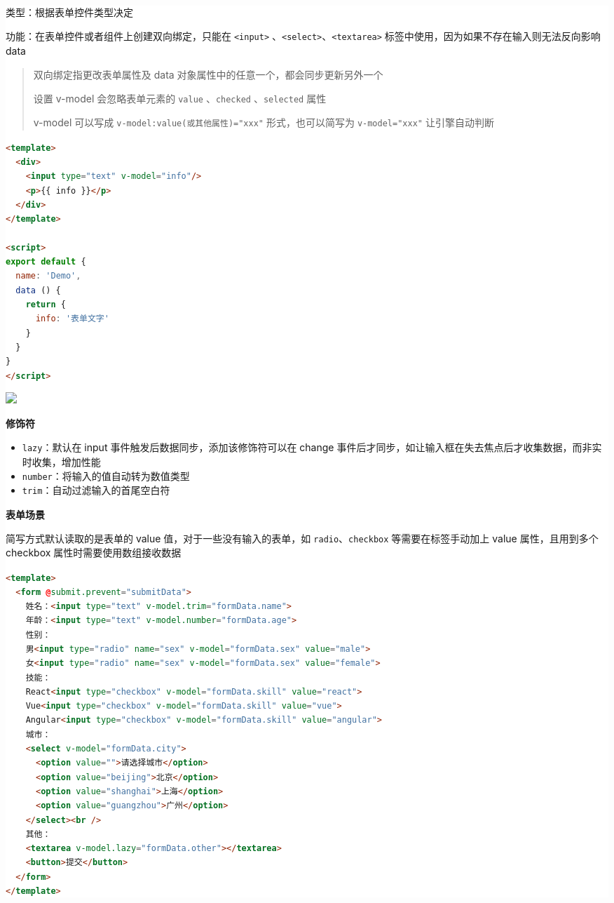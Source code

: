 类型：根据表单控件类型决定

功能：在表单控件或者组件上创建双向绑定，只能在 `<input>` 、`<select>`、`<textarea>` 标签中使用，因为如果不存在输入则无法反向影响 data

> 双向绑定指更改表单属性及 data 对象属性中的任意一个，都会同步更新另外一个
>
> 设置 v-model 会忽略表单元素的 `value` 、`checked` 、`selected` 属性
>
> v-model 可以写成 `v-model:value(或其他属性)="xxx"` 形式，也可以简写为 `v-model="xxx"` 让引擎自动判断

```html
<template>
  <div>
    <input type="text" v-model="info"/>
    <p>{{ info }}</p>
  </div>
</template>

<script>
export default {
  name: 'Demo',
  data () {
    return {
      info: '表单文字'
    }
  }
}
</script>
```

![](https://img-blog.csdnimg.cn/f383244331cd449e8e260f9b318a1646.gif#pic_center)

**修饰符**

- `lazy`：默认在 input 事件触发后数据同步，添加该修饰符可以在 change 事件后才同步，如让输入框在失去焦点后才收集数据，而非实时收集，增加性能
- `number`：将输入的值自动转为数值类型
- `trim`：自动过滤输入的首尾空白符

**表单场景**

简写方式默认读取的是表单的 value 值，对于一些没有输入的表单，如 `radio`、`checkbox` 等需要在标签手动加上 value 属性，且用到多个 checkbox 属性时需要使用数组接收数据

```html
<template>
  <form @submit.prevent="submitData">
    姓名：<input type="text" v-model.trim="formData.name">
    年龄：<input type="text" v-model.number="formData.age">
    性别：
    男<input type="radio" name="sex" v-model="formData.sex" value="male">
    女<input type="radio" name="sex" v-model="formData.sex" value="female">
    技能：
    React<input type="checkbox" v-model="formData.skill" value="react">
    Vue<input type="checkbox" v-model="formData.skill" value="vue">
    Angular<input type="checkbox" v-model="formData.skill" value="angular">
    城市：
    <select v-model="formData.city">
      <option value="">请选择城市</option>
      <option value="beijing">北京</option>
      <option value="shanghai">上海</option>
      <option value="guangzhou">广州</option>
    </select><br />
    其他：
    <textarea v-model.lazy="formData.other"></textarea>
    <button>提交</button>
  </form>
</template>

```